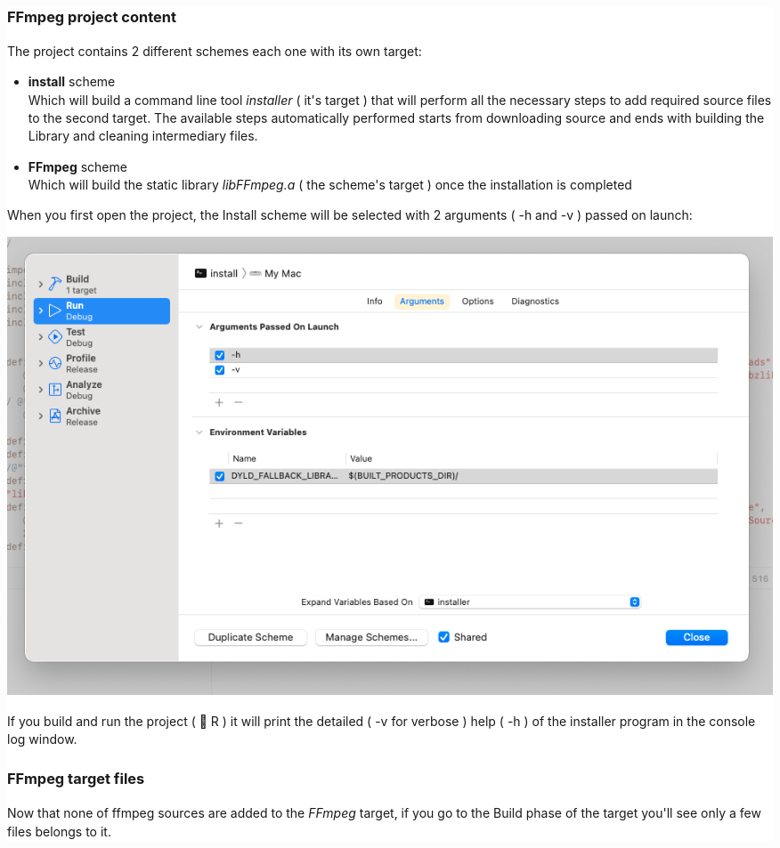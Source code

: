 ### FFmpeg project content

The project contains 2 different schemes each one with its own target:

* **install** scheme  
Which will build a command line tool *installer* ( it's target ) that will perform all the necessary steps to add required source files to the second target. The available steps automatically performed starts from downloading source and ends with building the Library and cleaning intermediary files.
  
* **FFmpeg** scheme  
Which will build the static library *libFFmpeg.a* ( the scheme's target ) once the installation is completed

When you first open the project, the Install scheme will be selected with 2 arguments ( -h and -v ) passed on launch:

![install args](images/installer_args.png)

If you build and run the project (  R ) it will print the detailed ( -v for verbose ) help ( -h ) of the installer program in the console log window.  

### FFmpeg target files

Now that none of ffmpeg sources are added to the *FFmpeg* target, if you go to the Build phase of the target you'll see only a few files belongs to it.   
